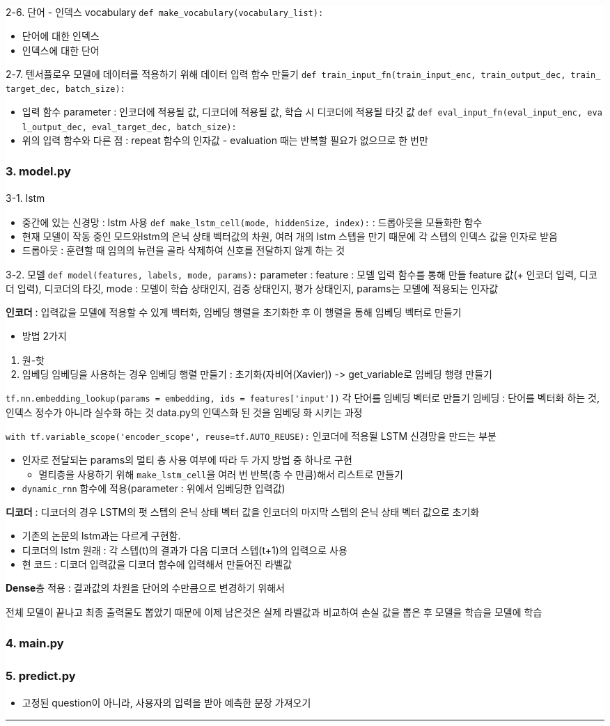 2-6. 단어 - 인덱스 vocabulary
`def make_vocabulary(vocabulary_list):`
- 단어에 대한 인덱스
- 인덱스에 대한 단어

2-7. 텐서플로우 모델에 데이터를 적용하기 위해 데이터 입력 함수 만들기
`def train_input_fn(train_input_enc, train_output_dec, train_target_dec, batch_size):`
- 입력 함수 parameter : 인코더에 적용될 값, 디코더에 적용될 값, 학습 시 디코더에 적용될 타깃 값
`def eval_input_fn(eval_input_enc, eval_output_dec, eval_target_dec, batch_size):`
- 위의 입력 함수와 다른 점 : repeat 함수의 인자값 - evaluation 때는 반복할 필요가 없으므로 한 번만

### 3. model.py
3-1. lstm
- 중간에 있는 신경망 : lstm 사용
`def make_lstm_cell(mode, hiddenSize, index):`
: 드롭아웃을 모듈화한 함수
- 현재 모델이 작동 중인 모드와lstm의 은닉 상태 벡터값의 차원, 여러 개의 lstm 스텝을 만기 때문에 각 스텝의 인덱스 값을 인자로 받음
- 드롭아웃 : 훈련할 때 임의의 뉴런을 골라 삭제하여 신호를 전달하지 않게 하는 것

3-2. 모델
`def model(features, labels, mode, params):`
parameter : feature : 모델 입력 함수를 통해 만들 feature 값(+ 인코더 입력, 디코더 입력), 디코더의 타깃, mode : 모델이 학습 상태인지, 검증 상태인지, 평가 상태인지, params는 모델에 적용되는 인자값

**인코더** : 입력값을 모델에 적용할 수 있게 벡터화, 임베딩 행렬을 초기화한 후 이 행렬을 통해 임베딩 벡터로 만들기
- 방법 2가지
1. 원-핫
2. 임베딩
임베딩을 사용하는 경우 임베딩 행렬 만들기 : 초기화(자비어(Xavier)) -> get_variable로 임베딩 행령 만들기

`tf.nn.embedding_lookup(params = embedding, ids = features['input'])` 각 단어를 임베딩 벡터로 만들기 
임베딩 : 단어를 벡터화 하는 것, 인덱스 정수가 아니라 실수화 하는 것
data.py의 인덱스화 된 것을 임베딩 화 시키는 과정

`with tf.variable_scope('encoder_scope', reuse=tf.AUTO_REUSE):` 인코더에 적용될 LSTM 신경망을 만드는 부분
- 인자로 전달되는 params의 멀티 층 사용 여부에 따라 두 가지 방법 중 하나로 구현
    - 멀티층을 사용하기 위해 `make_lstm_cell`을 여러 번 반복(층 수 만큼)해서 리스트로 만들기
- `dynamic_rnn` 함수에 적용(parameter : 위에서 임베딩한 입력값)

**디코더** : 디코더의 경우 LSTM의 펏 스텝의 은닉 상태 벡터 값을 인코더의 마지막 스텝의 은닉 상태 벡터 값으로 초기화 
- 기존의 논문의 lstm과는 다르게 구현함. 
- 디코더의 lstm 원래 : 각 스텝(t)의 결과가 다음 디코더 스텝(t+1)의 입력으로 사용
- 현 코드 : 디코더 입력값을 디코더 함수에 입력해서 만들어진 라벨값

**Dense**층 적용 : 결과값의 차원을 단어의 수만큼으로 변경하기 위해서

전체 모델이 끝나고 최종 출력물도 뽑았기 때문에 이제 남은것은 실제 라벨값과 비교하여 손실 값을 뽑은 후 모델을 학습을 모델에 학습

### 4. main.py

### 5. predict.py
- 고정된 question이 아니라, 사용자의 입력을 받아 예측한 문장 가져오기

-------------
